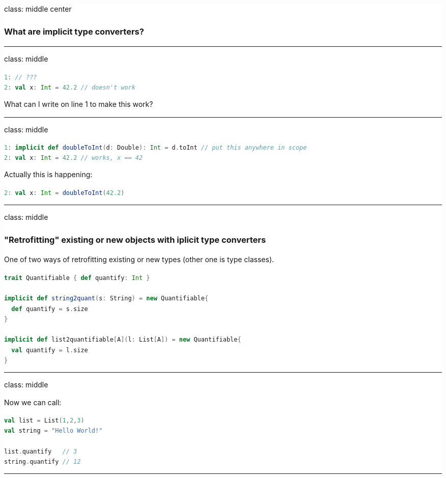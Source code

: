 class: middle center

### What are implicit type converters?

---
class: middle

```scala
1: // ???
2: val x: Int = 42.2 // doesn't work
```

What can I write on line 1 to make this work?

---
class: middle

```scala
1: implicit def doubleToInt(d: Double): Int = d.toInt // put this anywhere in scope
2: val x: Int = 42.2 // works, x == 42
```

Actually this is happening: 

```scala
2: val x: Int = doubleToInt(42.2) 
```

---
class: middle

### "Retrofitting" existing or new objects with iplicit type converters

One of two ways of retrofitting existing or new types (other one is type classes).

```scala
trait Quantifiable { def quantify: Int }

implicit def string2quant(s: String) = new Quantifiable{ 
  def quantify = s.size 
}

implicit def list2quantifiable[A](l: List[A]) = new Quantifiable{ 
  val quantify = l.size 
}
```

---
class: middle

Now we can call:

```scala
val list = List(1,2,3)
val string = "Hello World!"

list.quantify   // 3
string.quantify // 12 
```

---
